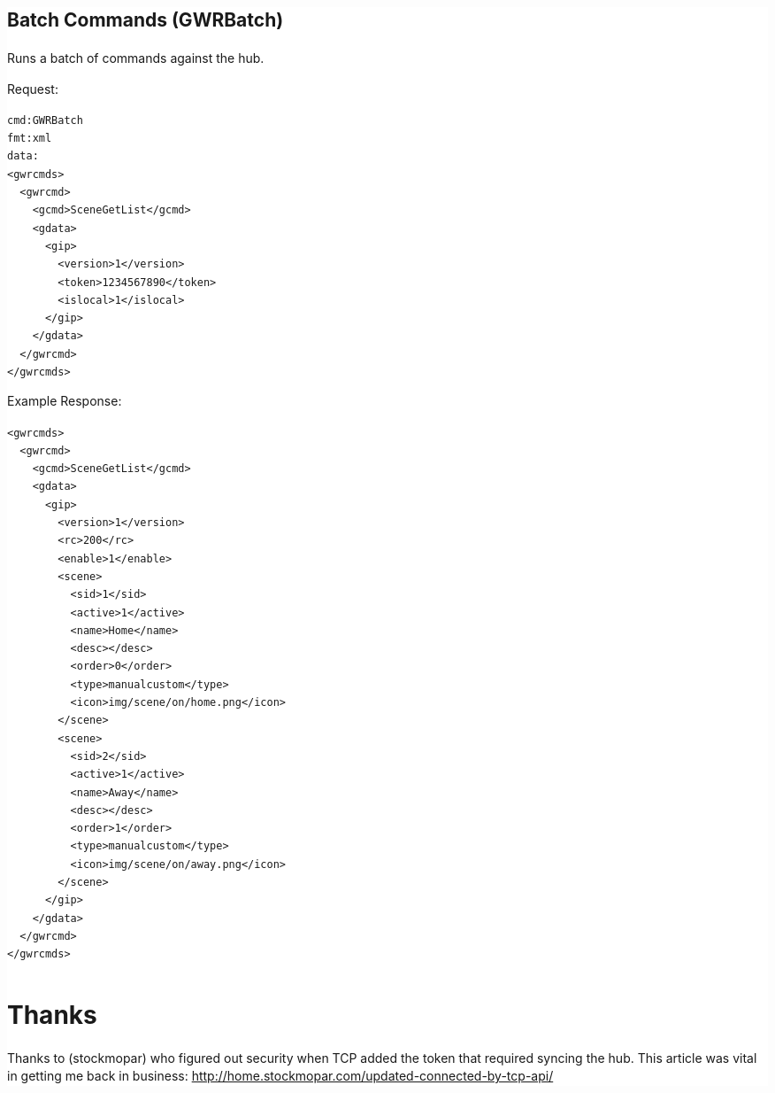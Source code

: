 ## Batch Commands (GWRBatch)
Runs a batch of commands against the hub.

Request:
```
cmd:GWRBatch
fmt:xml
data:
<gwrcmds>
  <gwrcmd>
    <gcmd>SceneGetList</gcmd>
    <gdata>
      <gip>
        <version>1</version>
        <token>1234567890</token>
        <islocal>1</islocal>
      </gip>
    </gdata>
  </gwrcmd>
</gwrcmds>
```

Example Response:
```
<gwrcmds>
  <gwrcmd>
    <gcmd>SceneGetList</gcmd>
    <gdata>
      <gip>
        <version>1</version>
        <rc>200</rc>
        <enable>1</enable>
        <scene>
          <sid>1</sid>
          <active>1</active>
          <name>Home</name>
          <desc></desc>
          <order>0</order>
          <type>manualcustom</type>
          <icon>img/scene/on/home.png</icon>
        </scene>
        <scene>
          <sid>2</sid>
          <active>1</active>
          <name>Away</name>
          <desc></desc>
          <order>1</order>
          <type>manualcustom</type>
          <icon>img/scene/on/away.png</icon>
        </scene>
      </gip>
    </gdata>
  </gwrcmd>
</gwrcmds>
```

# Thanks

Thanks to (stockmopar) who figured out security when TCP added the token that required
syncing the hub.  This article was vital in getting me back in business:
http://home.stockmopar.com/updated-connected-by-tcp-api/
